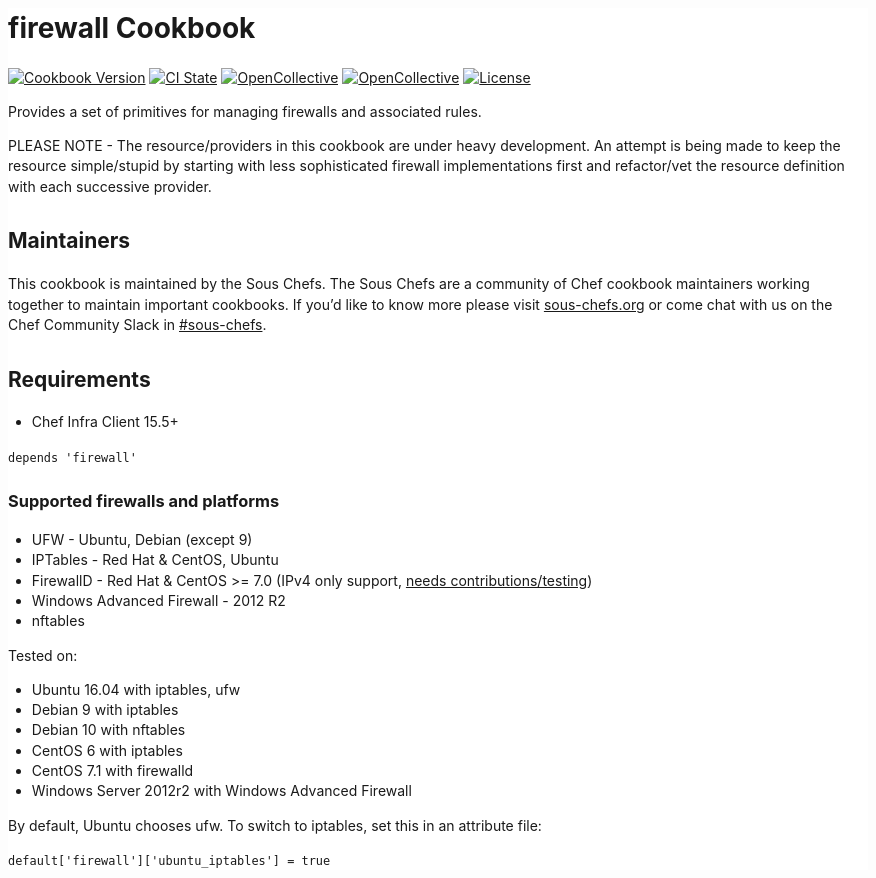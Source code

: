 # firewall Cookbook

[![Cookbook Version](https://img.shields.io/cookbook/v/firewall.svg)](https://supermarket.chef.io/cookbooks/firewall)
[![CI State](https://github.com/sous-chefs/firewall/workflows/ci/badge.svg)](https://github.com/sous-chefs/firewall/actions?query=workflow%3Aci)
[![OpenCollective](https://opencollective.com/sous-chefs/backers/badge.svg)](#backers)
[![OpenCollective](https://opencollective.com/sous-chefs/sponsors/badge.svg)](#sponsors)
[![License](https://img.shields.io/badge/License-Apache%202.0-green.svg)](https://opensource.org/licenses/Apache-2.0)

Provides a set of primitives for managing firewalls and associated rules.

PLEASE NOTE - The resource/providers in this cookbook are under heavy development. An attempt is being made to keep the resource simple/stupid by starting with less sophisticated firewall implementations first and refactor/vet the resource definition with each successive provider.

## Maintainers

This cookbook is maintained by the Sous Chefs. The Sous Chefs are a community of Chef cookbook maintainers working together to maintain important cookbooks. If you’d like to know more please visit [sous-chefs.org](https://sous-chefs.org/) or come chat with us on the Chef Community Slack in [#sous-chefs](https://chefcommunity.slack.com/messages/C2V7B88SF).

## Requirements

- Chef Infra Client 15.5+

```
depends 'firewall'
```

### Supported firewalls and platforms

- UFW - Ubuntu, Debian (except 9)
- IPTables - Red Hat & CentOS, Ubuntu
- FirewallD - Red Hat & CentOS >= 7.0 (IPv4 only support, [needs contributions/testing](https://github.com/chef-cookbooks/firewall/issues/86))
- Windows Advanced Firewall - 2012 R2
- nftables

Tested on:

- Ubuntu 16.04 with iptables, ufw
- Debian 9 with iptables
- Debian 10 with nftables
- CentOS 6 with iptables
- CentOS 7.1 with firewalld
- Windows Server 2012r2 with Windows Advanced Firewall

By default, Ubuntu chooses ufw. To switch to iptables, set this in an attribute file:

```
default['firewall']['ubuntu_iptables'] = true
```


[0]: https://mosh.mit.edu/